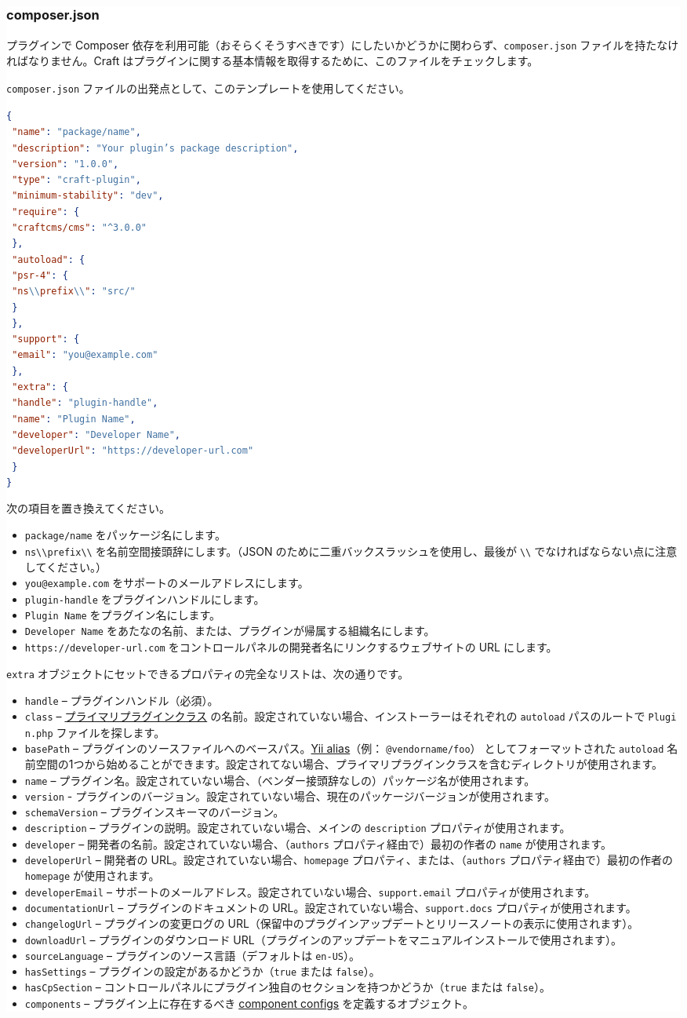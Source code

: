 ### composer.json

プラグインで Composer 依存を利用可能（おそらくそうすべきです）にしたいかどうかに関わらず、`composer.json` ファイルを持たなければなりません。Craft はプラグインに関する基本情報を取得するために、このファイルをチェックします。

`composer.json` ファイルの出発点として、このテンプレートを使用してください。

```json
{
 "name": "package/name",
 "description": "Your plugin’s package description",
 "version": "1.0.0",
 "type": "craft-plugin",
 "minimum-stability": "dev",
 "require": {
 "craftcms/cms": "^3.0.0"
 },
 "autoload": {
 "psr-4": {
 "ns\\prefix\\": "src/"
 }
 },
 "support": {
 "email": "you@example.com"
 },
 "extra": {
 "handle": "plugin-handle",
 "name": "Plugin Name",
 "developer": "Developer Name",
 "developerUrl": "https://developer-url.com"
 }
}
```

次の項目を置き換えてください。

- `package/name` をパッケージ名にします。
- `ns\\prefix\\` を名前空間接頭辞にします。（JSON のために二重バックスラッシュを使用し、最後が `\\` でなければならない点に注意してください。）
- `you@example.com` をサポートのメールアドレスにします。
- `plugin-handle` をプラグインハンドルにします。
- `Plugin Name` をプラグイン名にします。
- `Developer Name` をあたなの名前、または、プラグインが帰属する組織名にします。
- `https://developer-url.com` をコントロールパネルの開発者名にリンクするウェブサイトの URL にします。

`extra` オブジェクトにセットできるプロパティの完全なリストは、次の通りです。

- `handle` – プラグインハンドル（必須）。
- `class` – [プライマリプラグインクラス](#primary-plugin-class) の名前。設定されていない場合、インストーラーはそれぞれの `autoload` パスのルートで `Plugin.php` ファイルを探します。
- `basePath` – プラグインのソースファイルへのベースパス。[Yii alias]（例： `@vendorname/foo`） としてフォーマットされた `autoload` 名前空間の1つから始めることができます。設定されてない場合、プライマリプラグインクラスを含むディレクトリが使用されます。
- `name` – プラグイン名。設定されていない場合、（ベンダー接頭辞なしの）パッケージ名が使用されます。
- `version` - プラグインのバージョン。設定されていない場合、現在のパッケージバージョンが使用されます。
- `schemaVersion` – プラグインスキーマのバージョン。
- `description` – プラグインの説明。設定されていない場合、メインの `description` プロパティが使用されます。
- `developer` – 開発者の名前。設定されていない場合、（`authors` プロパティ経由で）最初の作者の `name` が使用されます。
- `developerUrl` – 開発者の URL。設定されていない場合、`homepage` プロパティ、または、（`authors` プロパティ経由で）最初の作者の `homepage` が使用されます。
- `developerEmail` – サポートのメールアドレス。設定されていない場合、`support.email` プロパティが使用されます。
- `documentationUrl` – プラグインのドキュメントの URL。設定されていない場合、`support.docs` プロパティが使用されます。
- `changelogUrl` – プラグインの変更ログの URL（保留中のプラグインアップデートとリリースノートの表示に使用されます）。
- `downloadUrl` – プラグインのダウンロード URL（プラグインのアップデートをマニュアルインストールで使用されます）。
- `sourceLanguage` – プラグインのソース言語（デフォルトは `en-US`）。
- `hasSettings` – プラグインの設定があるかどうか（`true` または `false`）。
- `hasCpSection` – コントロールパネルにプラグイン独自のセクションを持つかどうか（`true` または `false`）。
- `components` – プラグイン上に存在するべき [component configs] を定義するオブジェクト。


[Yii Modules]: http://www.yiiframework.com/doc-2.0/guide-structure-modules.html
[models]: http://www.yiiframework.com/doc-2.0/guide-structure-models.html
[active record classes]: http://www.yiiframework.com/doc-2.0/guide-db-active-record.html
[controllers]: http://www.yiiframework.com/doc-2.0/guide-structure-controllers.html
[application components]: http://www.yiiframework.com/doc-2.0/guide-structure-application-components.html
[package name]: https://getcomposer.org/doc/04-schema.md#name
[two hardest things]: https://twitter.com/codinghorror/status/506010907021828096
[PSR-4]: http://www.php-fig.org/psr/psr-4/
[Yii alias]: http://www.yiiframework.com/doc-2.0/guide-concept-aliases.html
[component configs]: http://www.yiiframework.com/doc-2.0/guide-structure-application-components.html
[path]: https://getcomposer.org/doc/05-repositories.md#path
